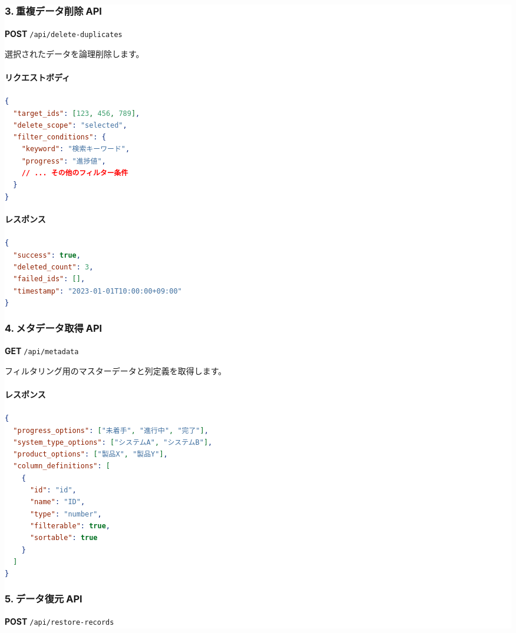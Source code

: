 ### 3. 重複データ削除 API
**POST** `/api/delete-duplicates`

選択されたデータを論理削除します。

#### リクエストボディ
```json
{
  "target_ids": [123, 456, 789],
  "delete_scope": "selected",
  "filter_conditions": {
    "keyword": "検索キーワード",
    "progress": "進捗値",
    // ... その他のフィルター条件
  }
}
```

#### レスポンス
```json
{
  "success": true,
  "deleted_count": 3,
  "failed_ids": [],
  "timestamp": "2023-01-01T10:00:00+09:00"
}
```

### 4. メタデータ取得 API
**GET** `/api/metadata`

フィルタリング用のマスターデータと列定義を取得します。

#### レスポンス
```json
{
  "progress_options": ["未着手", "進行中", "完了"],
  "system_type_options": ["システムA", "システムB"],
  "product_options": ["製品X", "製品Y"],
  "column_definitions": [
    {
      "id": "id",
      "name": "ID",
      "type": "number",
      "filterable": true,
      "sortable": true
    }
  ]
}
```

### 5. データ復元 API
**POST** `/api/restore-records`

